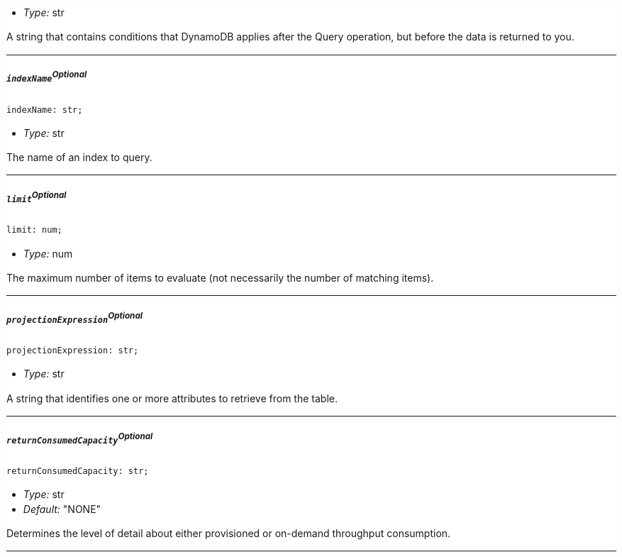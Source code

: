 - *Type:* str

A string that contains conditions that DynamoDB applies after the Query operation, but before the data is returned to you.

---

##### `indexName`<sup>Optional</sup> <a name="indexName" id="@winglang/sdk.ex.DynamodbTableScanOptions.property.indexName"></a>

```wing
indexName: str;
```

- *Type:* str

The name of an index to query.

---

##### `limit`<sup>Optional</sup> <a name="limit" id="@winglang/sdk.ex.DynamodbTableScanOptions.property.limit"></a>

```wing
limit: num;
```

- *Type:* num

The maximum number of items to evaluate (not necessarily the number of matching items).

---

##### `projectionExpression`<sup>Optional</sup> <a name="projectionExpression" id="@winglang/sdk.ex.DynamodbTableScanOptions.property.projectionExpression"></a>

```wing
projectionExpression: str;
```

- *Type:* str

A string that identifies one or more attributes to retrieve from the table.

---

##### `returnConsumedCapacity`<sup>Optional</sup> <a name="returnConsumedCapacity" id="@winglang/sdk.ex.DynamodbTableScanOptions.property.returnConsumedCapacity"></a>

```wing
returnConsumedCapacity: str;
```

- *Type:* str
- *Default:* "NONE"

Determines the level of detail about either provisioned or on-demand throughput consumption.

---